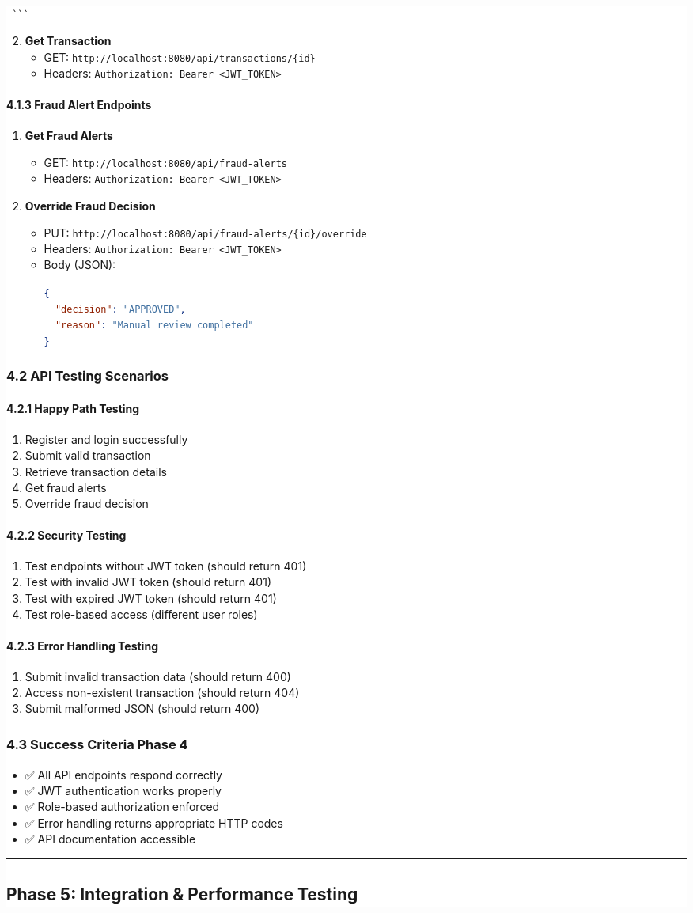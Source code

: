      ```

2. **Get Transaction**
   - GET: `http://localhost:8080/api/transactions/{id}`
   - Headers: `Authorization: Bearer <JWT_TOKEN>`

#### 4.1.3 Fraud Alert Endpoints
1. **Get Fraud Alerts**
   - GET: `http://localhost:8080/api/fraud-alerts`
   - Headers: `Authorization: Bearer <JWT_TOKEN>`

2. **Override Fraud Decision**
   - PUT: `http://localhost:8080/api/fraud-alerts/{id}/override`
   - Headers: `Authorization: Bearer <JWT_TOKEN>`
   - Body (JSON):
     ```json
     {
       "decision": "APPROVED",
       "reason": "Manual review completed"
     }
     ```

### 4.2 API Testing Scenarios

#### 4.2.1 Happy Path Testing
1. Register and login successfully
2. Submit valid transaction
3. Retrieve transaction details
4. Get fraud alerts
5. Override fraud decision

#### 4.2.2 Security Testing
1. Test endpoints without JWT token (should return 401)
2. Test with invalid JWT token (should return 401)
3. Test with expired JWT token (should return 401)
4. Test role-based access (different user roles)

#### 4.2.3 Error Handling Testing
1. Submit invalid transaction data (should return 400)
2. Access non-existent transaction (should return 404)
3. Submit malformed JSON (should return 400)

### 4.3 Success Criteria Phase 4
- ✅ All API endpoints respond correctly
- ✅ JWT authentication works properly
- ✅ Role-based authorization enforced
- ✅ Error handling returns appropriate HTTP codes
- ✅ API documentation accessible

---

## Phase 5: Integration & Performance Testing

